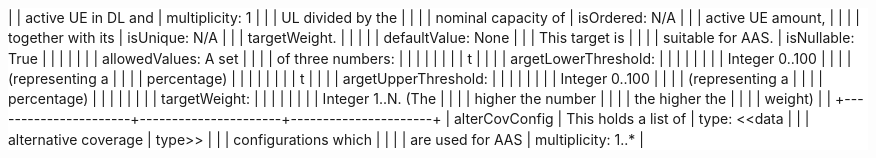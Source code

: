 |                      | active UE in DL and  | multiplicity: 1      |
|                      | UL divided by the    |                      |
|                      | nominal capacity of  | isOrdered: N/A       |
|                      | active UE amount,    |                      |
|                      | together with its    | isUnique: N/A        |
|                      | targetWeight.        |                      |
|                      |                      | defaultValue: None   |
|                      | This target is       |                      |
|                      | suitable for AAS.    | isNullable: True     |
|                      |                      |                      |
|                      | allowedValues: A set |                      |
|                      | of three numbers:    |                      |
|                      |                      |                      |
|                      | t                    |                      |
|                      | argetLowerThreshold: |                      |
|                      |                      |                      |
|                      | Integer 0..100       |                      |
|                      | (representing a      |                      |
|                      | percentage)          |                      |
|                      |                      |                      |
|                      | t                    |                      |
|                      | argetUpperThreshold: |                      |
|                      |                      |                      |
|                      | Integer 0..100       |                      |
|                      | (representing a      |                      |
|                      | percentage)          |                      |
|                      |                      |                      |
|                      | targetWeight:        |                      |
|                      |                      |                      |
|                      | Integer 1..N. (The   |                      |
|                      | higher the number    |                      |
|                      | the higher the       |                      |
|                      | weight)              |                      |
+----------------------+----------------------+----------------------+
| alterCovConfig       | This holds a list of | type: \<\<data       |
|                      | alternative coverage | type\>\>             |
|                      | configurations which |                      |
|                      | are used for AAS     | multiplicity: 1..\*  |